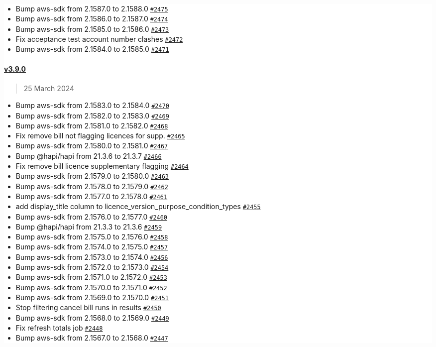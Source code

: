 - Bump aws-sdk from 2.1587.0 to 2.1588.0 [`#2475`](https://github.com/DEFRA/water-abstraction-service/pull/2475)
- Bump aws-sdk from 2.1586.0 to 2.1587.0 [`#2474`](https://github.com/DEFRA/water-abstraction-service/pull/2474)
- Bump aws-sdk from 2.1585.0 to 2.1586.0 [`#2473`](https://github.com/DEFRA/water-abstraction-service/pull/2473)
- Fix acceptance test account number clashes [`#2472`](https://github.com/DEFRA/water-abstraction-service/pull/2472)
- Bump aws-sdk from 2.1584.0 to 2.1585.0 [`#2471`](https://github.com/DEFRA/water-abstraction-service/pull/2471)

#### [v3.9.0](https://github.com/DEFRA/water-abstraction-service/compare/v3.8.3...v3.9.0)

> 25 March 2024

- Bump aws-sdk from 2.1583.0 to 2.1584.0 [`#2470`](https://github.com/DEFRA/water-abstraction-service/pull/2470)
- Bump aws-sdk from 2.1582.0 to 2.1583.0 [`#2469`](https://github.com/DEFRA/water-abstraction-service/pull/2469)
- Bump aws-sdk from 2.1581.0 to 2.1582.0 [`#2468`](https://github.com/DEFRA/water-abstraction-service/pull/2468)
- Fix remove bill not flagging licences for supp. [`#2465`](https://github.com/DEFRA/water-abstraction-service/pull/2465)
- Bump aws-sdk from 2.1580.0 to 2.1581.0 [`#2467`](https://github.com/DEFRA/water-abstraction-service/pull/2467)
- Bump @hapi/hapi from 21.3.6 to 21.3.7 [`#2466`](https://github.com/DEFRA/water-abstraction-service/pull/2466)
- Fix remove bill licence supplementary flagging [`#2464`](https://github.com/DEFRA/water-abstraction-service/pull/2464)
- Bump aws-sdk from 2.1579.0 to 2.1580.0 [`#2463`](https://github.com/DEFRA/water-abstraction-service/pull/2463)
- Bump aws-sdk from 2.1578.0 to 2.1579.0 [`#2462`](https://github.com/DEFRA/water-abstraction-service/pull/2462)
- Bump aws-sdk from 2.1577.0 to 2.1578.0 [`#2461`](https://github.com/DEFRA/water-abstraction-service/pull/2461)
- add display_title column to licence_version_purpose_condition_types  [`#2455`](https://github.com/DEFRA/water-abstraction-service/pull/2455)
- Bump aws-sdk from 2.1576.0 to 2.1577.0 [`#2460`](https://github.com/DEFRA/water-abstraction-service/pull/2460)
- Bump @hapi/hapi from 21.3.3 to 21.3.6 [`#2459`](https://github.com/DEFRA/water-abstraction-service/pull/2459)
- Bump aws-sdk from 2.1575.0 to 2.1576.0 [`#2458`](https://github.com/DEFRA/water-abstraction-service/pull/2458)
- Bump aws-sdk from 2.1574.0 to 2.1575.0 [`#2457`](https://github.com/DEFRA/water-abstraction-service/pull/2457)
- Bump aws-sdk from 2.1573.0 to 2.1574.0 [`#2456`](https://github.com/DEFRA/water-abstraction-service/pull/2456)
- Bump aws-sdk from 2.1572.0 to 2.1573.0 [`#2454`](https://github.com/DEFRA/water-abstraction-service/pull/2454)
- Bump aws-sdk from 2.1571.0 to 2.1572.0 [`#2453`](https://github.com/DEFRA/water-abstraction-service/pull/2453)
- Bump aws-sdk from 2.1570.0 to 2.1571.0 [`#2452`](https://github.com/DEFRA/water-abstraction-service/pull/2452)
- Bump aws-sdk from 2.1569.0 to 2.1570.0 [`#2451`](https://github.com/DEFRA/water-abstraction-service/pull/2451)
- Stop filtering cancel bill runs in results [`#2450`](https://github.com/DEFRA/water-abstraction-service/pull/2450)
- Bump aws-sdk from 2.1568.0 to 2.1569.0 [`#2449`](https://github.com/DEFRA/water-abstraction-service/pull/2449)
- Fix refresh totals job [`#2448`](https://github.com/DEFRA/water-abstraction-service/pull/2448)
- Bump aws-sdk from 2.1567.0 to 2.1568.0 [`#2447`](https://github.com/DEFRA/water-abstraction-service/pull/2447)